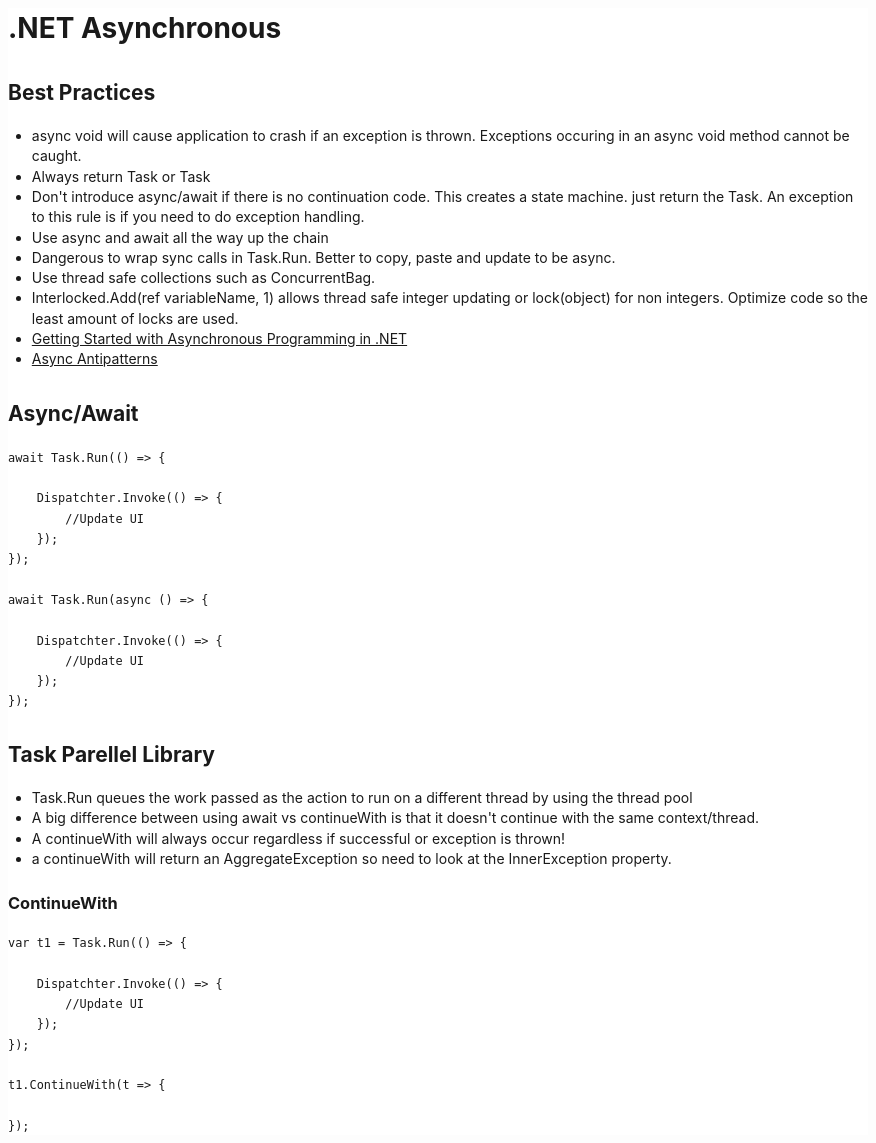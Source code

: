 # .NET Asynchronous

## Best Practices
* async void will cause application to crash if an exception is thrown. Exceptions occuring in an async void method cannot be caught.
* Always return Task or Task<T>
* Don't introduce async/await if there is no continuation code. This creates a state machine. just return the Task. An exception to this rule is if you need to do exception handling.
* Use async and await all the way up the chain
* Dangerous to wrap sync calls in Task.Run. Better to copy, paste and update to be async.
* Use thread safe collections such as ConcurrentBag.
* Interlocked.Add(ref variableName, 1) allows thread safe integer updating or lock(object) for non integers. Optimize code so the least amount of locks are used.
* [Getting Started with Asynchronous Programming in .NET](https://app.pluralsight.com/library/courses/getting-started-with-asynchronous-programming-dotnet/table-of-contents)
* [Async Antipatterns](https://markheath.net/post/async-antipatterns)

## Async/Await

```
await Task.Run(() => {

	Dispatchter.Invoke(() => {
		//Update UI
	});
});

await Task.Run(async () => {

	Dispatchter.Invoke(() => {
		//Update UI
	});
});
```

## Task Parellel Library
* Task.Run queues the work passed as the action to run on a different thread by using the thread pool
* A big difference between using await vs continueWith is that it doesn't continue with the same context/thread. 
* A continueWith will always occur regardless if successful or exception is thrown!
* a continueWith will return an AggregateException so need to look at the InnerException property.

### ContinueWith

```
var t1 = Task.Run(() => {

	Dispatchter.Invoke(() => {
		//Update UI
	});
});

t1.ContinueWith(t => {

});
```
